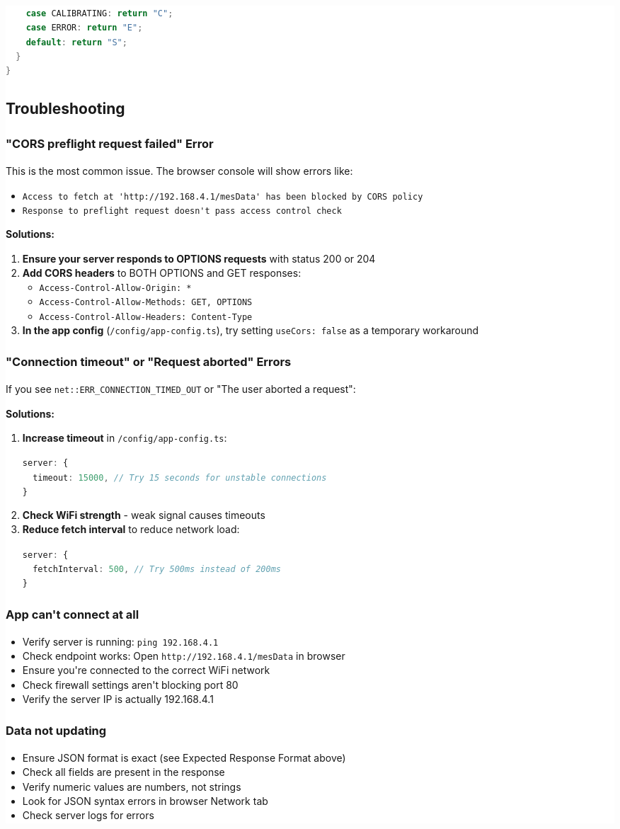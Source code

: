 ```cpp
    case CALIBRATING: return "C";
    case ERROR: return "E";
    default: return "S";
  }
}
```

## Troubleshooting

### "CORS preflight request failed" Error

This is the most common issue. The browser console will show errors like:
- `Access to fetch at 'http://192.168.4.1/mesData' has been blocked by CORS policy`
- `Response to preflight request doesn't pass access control check`

**Solutions:**
1. **Ensure your server responds to OPTIONS requests** with status 200 or 204
2. **Add CORS headers** to BOTH OPTIONS and GET responses:
   - `Access-Control-Allow-Origin: *`
   - `Access-Control-Allow-Methods: GET, OPTIONS`
   - `Access-Control-Allow-Headers: Content-Type`
3. **In the app config** (`/config/app-config.ts`), try setting `useCors: false` as a temporary workaround

### "Connection timeout" or "Request aborted" Errors

If you see `net::ERR_CONNECTION_TIMED_OUT` or "The user aborted a request":

**Solutions:**
1. **Increase timeout** in `/config/app-config.ts`:
   ```typescript
   server: {
     timeout: 15000, // Try 15 seconds for unstable connections
   }
   ```
2. **Check WiFi strength** - weak signal causes timeouts
3. **Reduce fetch interval** to reduce network load:
   ```typescript
   server: {
     fetchInterval: 500, // Try 500ms instead of 200ms
   }
   ```

### App can't connect at all
- Verify server is running: `ping 192.168.4.1`
- Check endpoint works: Open `http://192.168.4.1/mesData` in browser
- Ensure you're connected to the correct WiFi network
- Check firewall settings aren't blocking port 80
- Verify the server IP is actually 192.168.4.1

### Data not updating
- Ensure JSON format is exact (see Expected Response Format above)
- Check all fields are present in the response
- Verify numeric values are numbers, not strings
- Look for JSON syntax errors in browser Network tab
- Check server logs for errors
